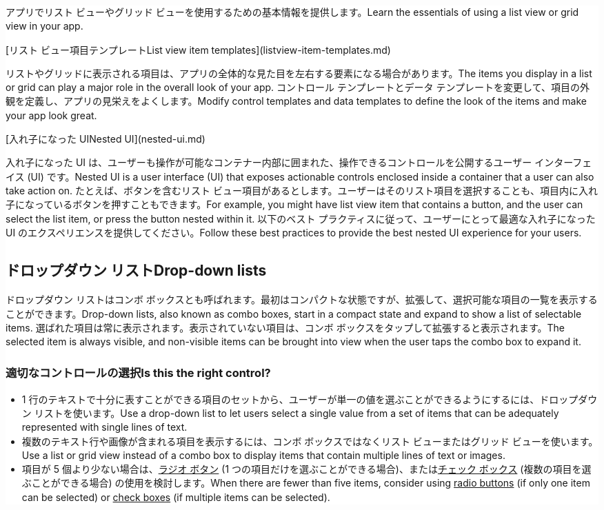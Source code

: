 <td align="left"><p><span data-ttu-id="29a03-173">アプリでリスト ビューやグリッド ビューを使用するための基本情報を提供します。</span><span class="sxs-lookup"><span data-stu-id="29a03-173">Learn the essentials of using a list view or grid view in your app.</span></span></p></td>
</tr>
<tr class="even">
<td align="left"><p>[<span data-ttu-id="29a03-174">リスト ビュー項目テンプレート</span><span class="sxs-lookup"><span data-stu-id="29a03-174">List view item templates</span></span>](listview-item-templates.md)</p></td>
<td align="left"><p><span data-ttu-id="29a03-175">リストやグリッドに表示される項目は、アプリの全体的な見た目を左右する要素になる場合があります。</span><span class="sxs-lookup"><span data-stu-id="29a03-175">The items you display in a list or grid can play a major role in the overall look of your app.</span></span> <span data-ttu-id="29a03-176">コントロール テンプレートとデータ テンプレートを変更して、項目の外観を定義し、アプリの見栄えをよくします。</span><span class="sxs-lookup"><span data-stu-id="29a03-176">Modify control templates and data templates to define the look of the items and make your app look great.</span></span></p></td>
</tr>
<tr class="odd">
<td align="left"><p>[<span data-ttu-id="29a03-177">入れ子になった UI</span><span class="sxs-lookup"><span data-stu-id="29a03-177">Nested UI</span></span>](nested-ui.md)</p></td>
<td align="left"><p><span data-ttu-id="29a03-178">入れ子になった UI は、ユーザーも操作が可能なコンテナー内部に囲まれた、操作できるコントロールを公開するユーザー インターフェイス (UI) です。</span><span class="sxs-lookup"><span data-stu-id="29a03-178">Nested UI is a user interface (UI) that exposes actionable controls enclosed inside a container that a user can also take action on.</span></span> <span data-ttu-id="29a03-179">たとえば、ボタンを含むリスト ビュー項目があるとします。ユーザーはそのリスト項目を選択することも、項目内に入れ子になっているボタンを押すこともできます。</span><span class="sxs-lookup"><span data-stu-id="29a03-179">For example, you might have list view item that contains a button, and the user can select the list item, or press the button nested within it.</span></span> <span data-ttu-id="29a03-180">以下のベスト プラクティスに従って、ユーザーにとって最適な入れ子になった UI のエクスペリエンスを提供してください。</span><span class="sxs-lookup"><span data-stu-id="29a03-180">Follow these best practices to provide the best nested UI experience for your users.</span></span></p></td>
</tr>
</tbody>
</table>

## <a name="drop-down-lists"></a><span data-ttu-id="29a03-181">ドロップダウン リスト</span><span class="sxs-lookup"><span data-stu-id="29a03-181">Drop-down lists</span></span>

<span data-ttu-id="29a03-182">ドロップダウン リストはコンボ ボックスとも呼ばれます。最初はコンパクトな状態ですが、拡張して、選択可能な項目の一覧を表示することができます。</span><span class="sxs-lookup"><span data-stu-id="29a03-182">Drop-down lists, also known as combo boxes, start in a compact state and expand to show a list of selectable items.</span></span> <span data-ttu-id="29a03-183">選ばれた項目は常に表示されます。表示されていない項目は、コンボ ボックスをタップして拡張すると表示されます。</span><span class="sxs-lookup"><span data-stu-id="29a03-183">The selected item is always visible, and non-visible items can be brought into view when the user taps the combo box to expand it.</span></span>

### <a name="is-this-the-right-control"></a><span data-ttu-id="29a03-184">適切なコントロールの選択</span><span class="sxs-lookup"><span data-stu-id="29a03-184">Is this the right control?</span></span>

-   <span data-ttu-id="29a03-185">1 行のテキストで十分に表すことができる項目のセットから、ユーザーが単一の値を選ぶことができるようにするには、ドロップダウン リストを使います。</span><span class="sxs-lookup"><span data-stu-id="29a03-185">Use a drop-down list to let users select a single value from a set of items that can be adequately represented with single lines of text.</span></span>
-   <span data-ttu-id="29a03-186">複数のテキスト行や画像が含まれる項目を表示するには、コンボ ボックスではなくリスト ビューまたはグリッド ビューを使います。</span><span class="sxs-lookup"><span data-stu-id="29a03-186">Use a list or grid view instead of a combo box to display items that contain multiple lines of text or images.</span></span>
-   <span data-ttu-id="29a03-187">項目が 5 個より少ない場合は、[ラジオ ボタン](radio-button.md) (1 つの項目だけを選ぶことができる場合)、または[チェック ボックス](checkbox.md) (複数の項目を選ぶことができる場合) の使用を検討します。</span><span class="sxs-lookup"><span data-stu-id="29a03-187">When there are fewer than five items, consider using [radio buttons](radio-button.md) (if only one item can be selected) or [check boxes](checkbox.md) (if multiple items can be selected).</span></span>